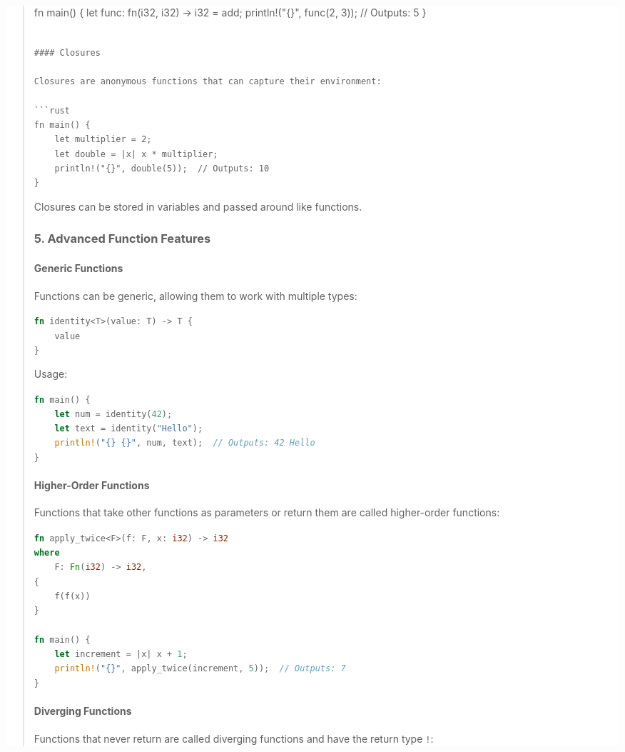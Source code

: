 > fn main() {
>     let func: fn(i32, i32) -> i32 = add;
>     println!("{}", func(2, 3));  // Outputs: 5
> }
> ```
> 
> #### Closures
> 
> Closures are anonymous functions that can capture their environment:
> 
> ```rust
> fn main() {
>     let multiplier = 2;
>     let double = |x| x * multiplier;
>     println!("{}", double(5));  // Outputs: 10
> }
> ```
> 
> Closures can be stored in variables and passed around like functions.
> 
> ### 5. Advanced Function Features
> 
> #### Generic Functions
> 
> Functions can be generic, allowing them to work with multiple types:
> 
> ```rust
> fn identity<T>(value: T) -> T {
>     value
> }
> ```
> 
> Usage:
> 
> ```rust
> fn main() {
>     let num = identity(42);
>     let text = identity("Hello");
>     println!("{} {}", num, text);  // Outputs: 42 Hello
> }
> ```
> 
> #### Higher-Order Functions
> 
> Functions that take other functions as parameters or return them are called higher-order functions:
> 
> ```rust
> fn apply_twice<F>(f: F, x: i32) -> i32
> where
>     F: Fn(i32) -> i32,
> {
>     f(f(x))
> }
> 
> fn main() {
>     let increment = |x| x + 1;
>     println!("{}", apply_twice(increment, 5));  // Outputs: 7
> }
> ```
> 
> #### Diverging Functions
> 
> Functions that never return are called diverging functions and have the return type `!`: